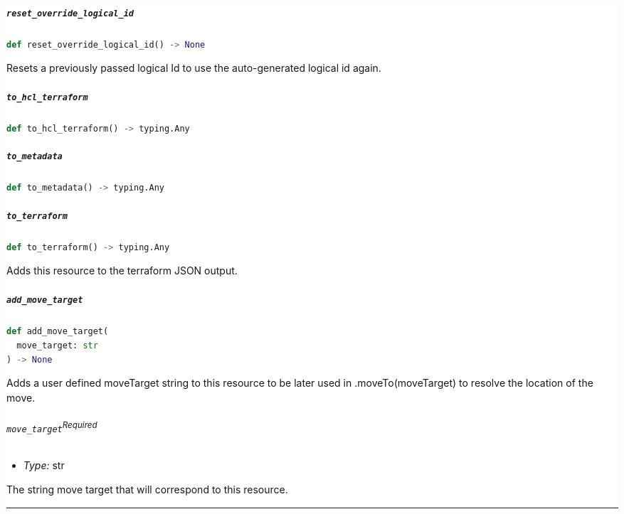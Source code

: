 
##### `reset_override_logical_id` <a name="reset_override_logical_id" id="rhizo-co-terraform-provider-oci.bdsBdsInstance.BdsBdsInstance.resetOverrideLogicalId"></a>

```python
def reset_override_logical_id() -> None
```

Resets a previously passed logical Id to use the auto-generated logical id again.

##### `to_hcl_terraform` <a name="to_hcl_terraform" id="rhizo-co-terraform-provider-oci.bdsBdsInstance.BdsBdsInstance.toHclTerraform"></a>

```python
def to_hcl_terraform() -> typing.Any
```

##### `to_metadata` <a name="to_metadata" id="rhizo-co-terraform-provider-oci.bdsBdsInstance.BdsBdsInstance.toMetadata"></a>

```python
def to_metadata() -> typing.Any
```

##### `to_terraform` <a name="to_terraform" id="rhizo-co-terraform-provider-oci.bdsBdsInstance.BdsBdsInstance.toTerraform"></a>

```python
def to_terraform() -> typing.Any
```

Adds this resource to the terraform JSON output.

##### `add_move_target` <a name="add_move_target" id="rhizo-co-terraform-provider-oci.bdsBdsInstance.BdsBdsInstance.addMoveTarget"></a>

```python
def add_move_target(
  move_target: str
) -> None
```

Adds a user defined moveTarget string to this resource to be later used in .moveTo(moveTarget) to resolve the location of the move.

###### `move_target`<sup>Required</sup> <a name="move_target" id="rhizo-co-terraform-provider-oci.bdsBdsInstance.BdsBdsInstance.addMoveTarget.parameter.moveTarget"></a>

- *Type:* str

The string move target that will correspond to this resource.

---
